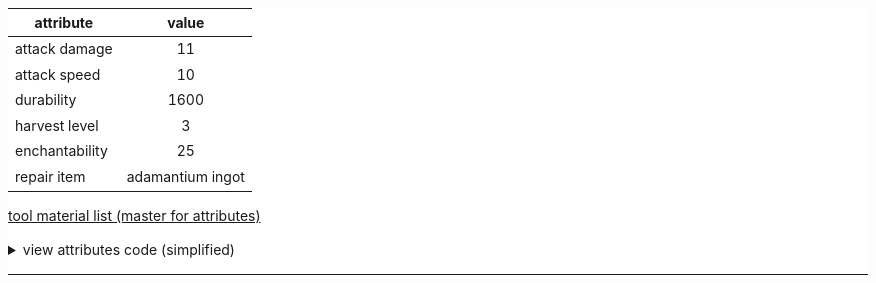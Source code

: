 |  attribute | value |
| ------------- |:-------------:|
| attack damage | 11 |
| attack speed | 10 |
| durability | 1600 |
| harvest level | 3 |
| enchantability | 25  |
| repair item | adamantium ingot | 

[tool material list (master for attributes)](https://github.com/SmakrypAB/WhaarghHammer-1.14.4/blob/master/src/main/java/smakrypsletaren/whaarghhammer/lists/ToolMaterialList.java)

<details><summary>view attributes code (simplified)</summary></details>

___

